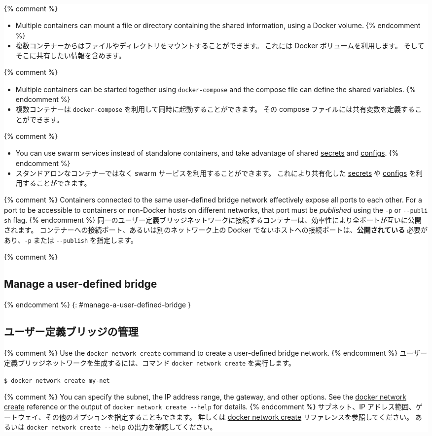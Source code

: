   {% comment %}
  - Multiple containers can mount a file or directory containing the shared
    information, using a Docker volume.
  {% endcomment %}
  - 複数コンテナーからはファイルやディレクトリをマウントすることができます。
    これには Docker ボリュームを利用します。
    そしてそこに共有したい情報を含めます。

  {% comment %}
  - Multiple containers can be started together using `docker-compose` and the
    compose file can define the shared variables.
  {% endcomment %}
  - 複数コンテナーは `docker-compose` を利用して同時に起動することができます。
    その compose ファイルには共有変数を定義することができます。

  {% comment %}
  - You can use swarm services instead of standalone containers, and take
    advantage of shared [secrets](../engine/swarm/secrets.md) and
    [configs](../engine/swarm/configs.md).
  {% endcomment %}
  - スタンドアロンなコンテナーではなく swarm サービスを利用することができます。
    これにより共有化した [secrets](../engine/swarm/secrets.md) や [configs](../engine/swarm/configs.md) を利用することができます。

{% comment %}
Containers connected to the same user-defined bridge network effectively expose all ports
to each other. For a port to be accessible to containers or non-Docker hosts on
different networks, that port must be _published_ using the `-p` or `--publish`
flag.
{% endcomment %}
同一のユーザー定義ブリッジネットワークに接続するコンテナーは、効率性により全ポートが互いに公開されます。
コンテナーへの接続ポート、あるいは別のネットワーク上の Docker でないホストへの接続ポートは、**公開されている** 必要があり、`-p` または `--publish` を指定します。

{% comment %}
## Manage a user-defined bridge
{% endcomment %}
{: #manage-a-user-defined-bridge }
## ユーザー定義ブリッジの管理

{% comment %}
Use the `docker network create` command to create a user-defined bridge
network.
{% endcomment %}
ユーザー定義ブリッジネットワークを生成するには、コマンド `docker network create` を実行します。

```bash
$ docker network create my-net
```

{% comment %}
You can specify the subnet, the IP address range, the gateway, and other
options. See the
[docker network create](../engine/reference/commandline/network_create.md#specify-advanced-options)
reference or the output of `docker network create --help` for details.
{% endcomment %}
サブネット、IP アドレス範囲、ゲートウェイ、その他のオプションを指定することもできます。
詳しくは [docker network create](../engine/reference/commandline/network_create.md#specify-advanced-options) リファレンスを参照してください。
あるいは `docker network create --help` の出力を確認してください。
